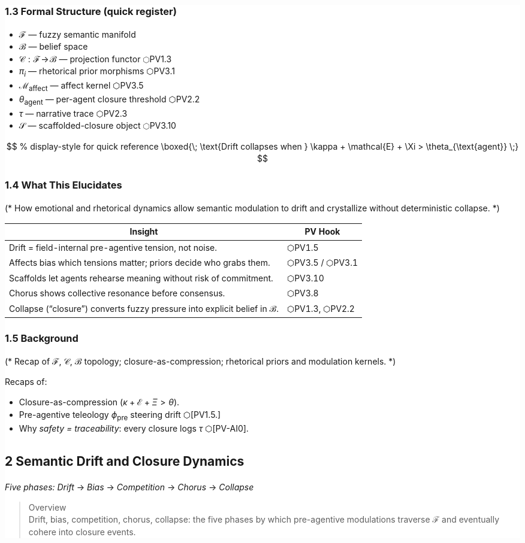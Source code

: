 ### 1.3 Formal Structure (quick register)

- $\mathcal{F}$ — fuzzy semantic manifold  
- $\mathcal{B}$ — belief space  
- $\mathcal{C}:\mathcal{F}\!\to\!\mathcal{B}$ — projection functor ⬡PV1.3  
- $\pi_i$ — rhetorical prior morphisms ⬡PV3.1  
- $\mathcal{M}_{\text{affect}}$ — affect kernel ⬡PV3.5  
- $\theta_{\text{agent}}$ — per-agent closure threshold ⬡PV2.2  
- $\tau$ — narrative trace ⬡PV2.3  
- $\mathcal{S}$ — scaffolded-closure object ⬡PV3.10  

$$
% display-style for quick reference
\boxed{\;
\text{Drift collapses when }
\kappa + \mathcal{E} + \Xi > \theta_{\text{agent}}
\;}
$$

### 1.4 What This Elucidates

(* How emotional and rhetorical dynamics allow semantic modulation to drift and crystallize without deterministic collapse. *)

|Insight|PV Hook|
|---|---|
|Drift = field-internal pre-agentive tension, not noise.|⬡PV1.5|
|Affects bias which tensions matter; priors decide who grabs them.|⬡PV3.5 / ⬡PV3.1|
|Scaffolds let agents rehearse meaning without risk of commitment.|⬡PV3.10|
|Chorus shows collective resonance before consensus.|⬡PV3.8|
|Collapse (“closure”) converts fuzzy pressure into explicit belief in $\mathcal{B}$.|⬡PV1.3, ⬡PV2.2|


### 1.5 Background

(* Recap of $\mathcal{F}$, $\mathcal{C}$, $\mathcal{B}$ topology; closure-as-compression; rhetorical priors and modulation kernels. *)

Recaps of:

- Closure-as-compression ($\kappa+\mathcal{E}+\Xi>\theta$).
- Pre-agentive teleology $\phi_{\text{pre}}$ steering drift ⬡[PV1.5.]
- Why _safety = traceability_: every closure logs $\tau$ ⬡[PV-AI0].

## 2 Semantic Drift and Closure Dynamics

_Five phases: Drift_ → _Bias_ → _Competition_ → _Chorus_ → _Collapse_

> Overview  
> Drift, bias, competition, chorus, collapse: the five phases by which pre-agentive modulations traverse $\mathcal{F}$ and eventually cohere into closure events.
